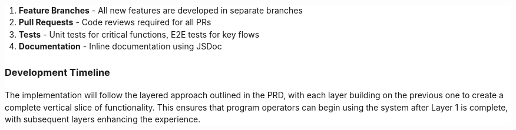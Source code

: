 1. **Feature Branches** - All new features are developed in separate branches
2. **Pull Requests** - Code reviews required for all PRs
3. **Tests** - Unit tests for critical functions, E2E tests for key flows
4. **Documentation** - Inline documentation using JSDoc

### Development Timeline

The implementation will follow the layered approach outlined in the PRD, with each layer building on the previous one to create a complete vertical slice of functionality. This ensures that program operators can begin using the system after Layer 1 is complete, with subsequent layers enhancing the experience. 